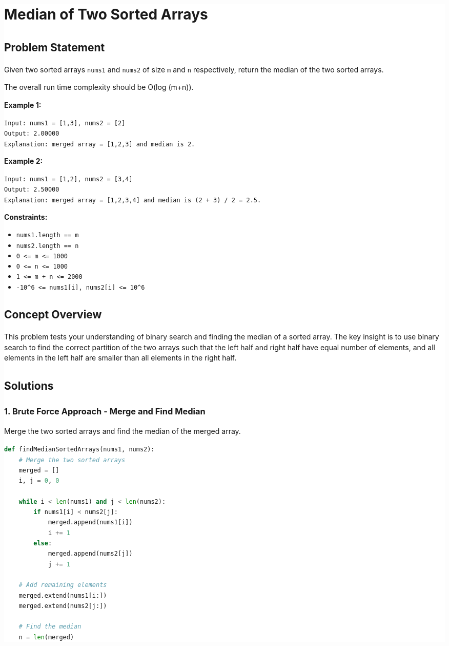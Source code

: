 # Median of Two Sorted Arrays

## Problem Statement

Given two sorted arrays `nums1` and `nums2` of size `m` and `n` respectively, return the median of the two sorted arrays.

The overall run time complexity should be O(log (m+n)).

**Example 1:**
```
Input: nums1 = [1,3], nums2 = [2]
Output: 2.00000
Explanation: merged array = [1,2,3] and median is 2.
```

**Example 2:**
```
Input: nums1 = [1,2], nums2 = [3,4]
Output: 2.50000
Explanation: merged array = [1,2,3,4] and median is (2 + 3) / 2 = 2.5.
```

**Constraints:**
- `nums1.length == m`
- `nums2.length == n`
- `0 <= m <= 1000`
- `0 <= n <= 1000`
- `1 <= m + n <= 2000`
- `-10^6 <= nums1[i], nums2[i] <= 10^6`

## Concept Overview

This problem tests your understanding of binary search and finding the median of a sorted array. The key insight is to use binary search to find the correct partition of the two arrays such that the left half and right half have equal number of elements, and all elements in the left half are smaller than all elements in the right half.

## Solutions

### 1. Brute Force Approach - Merge and Find Median

Merge the two sorted arrays and find the median of the merged array.

```python
def findMedianSortedArrays(nums1, nums2):
    # Merge the two sorted arrays
    merged = []
    i, j = 0, 0
    
    while i < len(nums1) and j < len(nums2):
        if nums1[i] < nums2[j]:
            merged.append(nums1[i])
            i += 1
        else:
            merged.append(nums2[j])
            j += 1
    
    # Add remaining elements
    merged.extend(nums1[i:])
    merged.extend(nums2[j:])
    
    # Find the median
    n = len(merged)
```